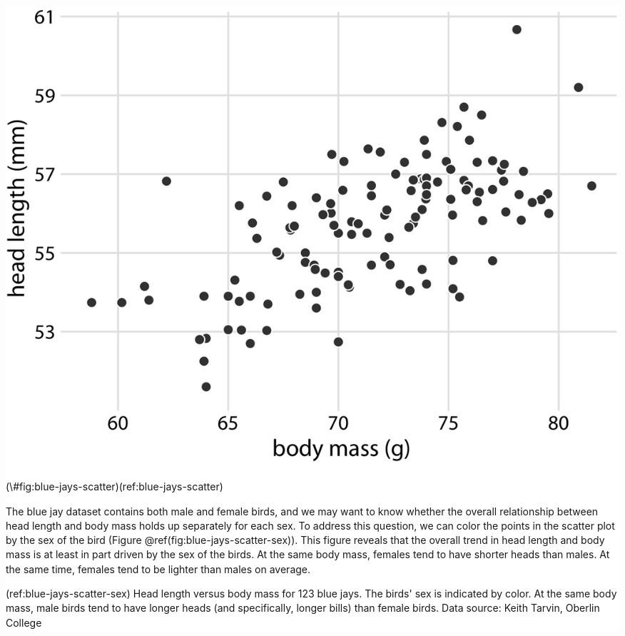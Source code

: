 <img src="visualizing_associations_files/figure-html/blue-jays-scatter-1.png" alt="(ref:blue-jays-scatter)" width="1050" />
<p class="caption">(\#fig:blue-jays-scatter)(ref:blue-jays-scatter)</p>
</div>

The blue jay dataset contains both male and female birds, and we may want to know whether the overall relationship between head length and body mass holds up separately for each sex. To address this question, we can color the points in the scatter plot by the sex of the bird (Figure \@ref(fig:blue-jays-scatter-sex)). This figure reveals that the overall trend in head length and body mass is at least in part driven by the sex of the birds. At the same body mass, females tend to have shorter heads than males. At the same time, females tend to be lighter than males on average.

(ref:blue-jays-scatter-sex) Head length versus body mass for 123 blue jays. The birds' sex is indicated by color. At the same body mass, male birds tend to have longer heads (and specifically, longer bills) than female birds. Data source: Keith Tarvin, Oberlin College

<div class="figure" style="text-align: center">